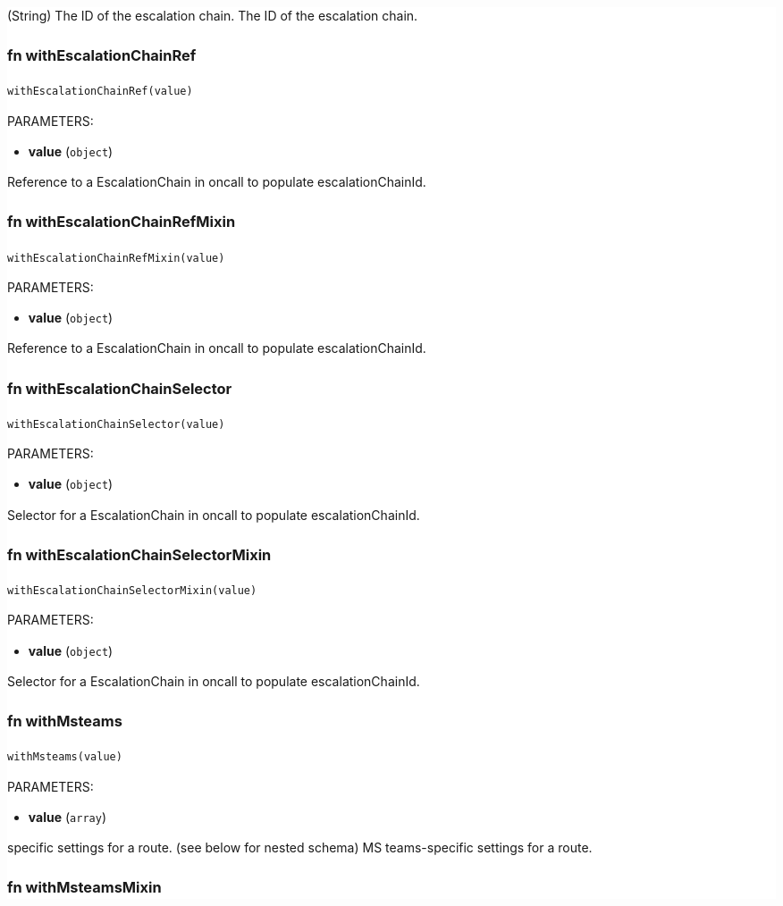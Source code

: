 (String) The ID of the escalation chain.
The ID of the escalation chain.
### fn withEscalationChainRef

```jsonnet
withEscalationChainRef(value)
```

PARAMETERS:

* **value** (`object`)

Reference to a EscalationChain in oncall to populate escalationChainId.
### fn withEscalationChainRefMixin

```jsonnet
withEscalationChainRefMixin(value)
```

PARAMETERS:

* **value** (`object`)

Reference to a EscalationChain in oncall to populate escalationChainId.
### fn withEscalationChainSelector

```jsonnet
withEscalationChainSelector(value)
```

PARAMETERS:

* **value** (`object`)

Selector for a EscalationChain in oncall to populate escalationChainId.
### fn withEscalationChainSelectorMixin

```jsonnet
withEscalationChainSelectorMixin(value)
```

PARAMETERS:

* **value** (`object`)

Selector for a EscalationChain in oncall to populate escalationChainId.
### fn withMsteams

```jsonnet
withMsteams(value)
```

PARAMETERS:

* **value** (`array`)

specific settings for a route. (see below for nested schema)
MS teams-specific settings for a route.
### fn withMsteamsMixin
